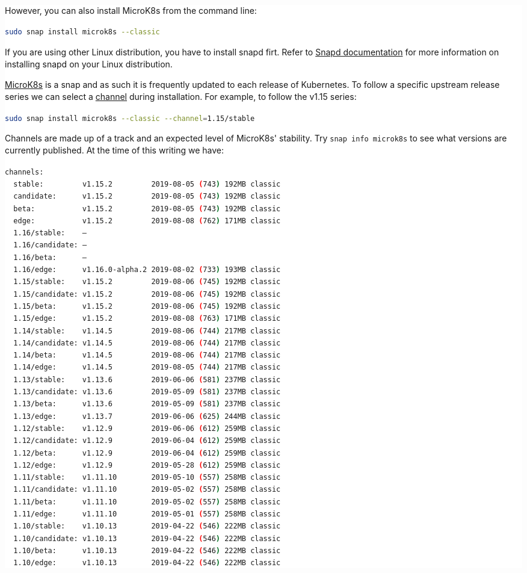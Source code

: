 However, you can also install MicroK8s from the command line:

```bash
sudo snap install microk8s --classic
```

If you are using other Linux distribution, you have to install snapd firt. Refer to [Snapd documentation][snapd-documentation] for more information on installing snapd on your Linux distribution.

[MicroK8s][microk8s] is a snap and as such it is frequently updated to each release of Kubernetes. To follow a specific upstream release series we can select a [channel][snap-channels] during installation. For example, to follow the v1.15 series:

```bash
sudo snap install microk8s --classic --channel=1.15/stable
```

Channels are made up of a track and an expected level of MicroK8s' stability. Try `snap info microk8s` to see what versions are currently published. At the time of this writing we have:
```bash
channels:
  stable:         v1.15.2         2019-08-05 (743) 192MB classic
  candidate:      v1.15.2         2019-08-05 (743) 192MB classic
  beta:           v1.15.2         2019-08-05 (743) 192MB classic
  edge:           v1.15.2         2019-08-08 (762) 171MB classic
  1.16/stable:    –                                      
  1.16/candidate: –                                      
  1.16/beta:      –                                      
  1.16/edge:      v1.16.0-alpha.2 2019-08-02 (733) 193MB classic
  1.15/stable:    v1.15.2         2019-08-06 (745) 192MB classic
  1.15/candidate: v1.15.2         2019-08-06 (745) 192MB classic
  1.15/beta:      v1.15.2         2019-08-06 (745) 192MB classic
  1.15/edge:      v1.15.2         2019-08-08 (763) 171MB classic
  1.14/stable:    v1.14.5         2019-08-06 (744) 217MB classic
  1.14/candidate: v1.14.5         2019-08-06 (744) 217MB classic
  1.14/beta:      v1.14.5         2019-08-06 (744) 217MB classic
  1.14/edge:      v1.14.5         2019-08-05 (744) 217MB classic
  1.13/stable:    v1.13.6         2019-06-06 (581) 237MB classic
  1.13/candidate: v1.13.6         2019-05-09 (581) 237MB classic
  1.13/beta:      v1.13.6         2019-05-09 (581) 237MB classic
  1.13/edge:      v1.13.7         2019-06-06 (625) 244MB classic
  1.12/stable:    v1.12.9         2019-06-06 (612) 259MB classic
  1.12/candidate: v1.12.9         2019-06-04 (612) 259MB classic
  1.12/beta:      v1.12.9         2019-06-04 (612) 259MB classic
  1.12/edge:      v1.12.9         2019-05-28 (612) 259MB classic
  1.11/stable:    v1.11.10        2019-05-10 (557) 258MB classic
  1.11/candidate: v1.11.10        2019-05-02 (557) 258MB classic
  1.11/beta:      v1.11.10        2019-05-02 (557) 258MB classic
  1.11/edge:      v1.11.10        2019-05-01 (557) 258MB classic
  1.10/stable:    v1.10.13        2019-04-22 (546) 222MB classic
  1.10/candidate: v1.10.13        2019-04-22 (546) 222MB classic
  1.10/beta:      v1.10.13        2019-04-22 (546) 222MB classic
  1.10/edge:      v1.10.13        2019-04-22 (546) 222MB classic
```


[kubernetes]: https://kubernetes.io/
[k8s-docs]: https://kubernetes.io/docs/
[microk8s]: https://microk8s.io/
[microk8s-issues]: https://github.com/ubuntu/microk8s/issues/
[cncf-cert]: https://www.cncf.io/certification/software-conformance/
[snap]: https://snapcraft.io
[microk8s-snap]: https://snapcraft.io/microk8s
[nodeport]: https://kubernetes.io/docs/concepts/services-networking/service/#nodeport
[snap-channels]: https://docs.snapcraft.io/channels/551
[ubuntu-kubernetes]: https://ubuntu.com/kubernetes
[charmed-kubernetes]: https://tutorials.ubuntu.com/tutorial/get-started-charmed-kubernetes#0
[contact]: https://ubuntu.com/kubernetes#get-in-touch
[snapd-documentation]: https://snapcraft.io/docs/installing-snapd